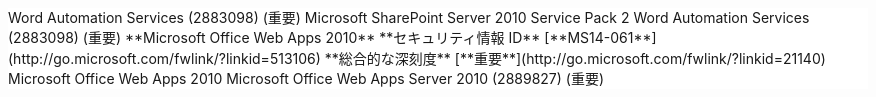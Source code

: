 </td>
<td style="border:1px solid black;">
Word Automation Services  
(2883098)  
(重要)

</td>
</tr>
<tr>
<td style="border:1px solid black;">
Microsoft SharePoint Server 2010 Service Pack 2

</td>
<td style="border:1px solid black;">
Word Automation Services  
(2883098)  
(重要)

</td>
</tr>
<tr>
<td style="border:1px solid black;" colspan="2">
**Microsoft Office Web Apps 2010**

</td>
</tr>
<tr>
<td style="border:1px solid black;">
**セキュリティ情報 ID**

</td>
<td style="border:1px solid black;">
[**MS14-061**](http://go.microsoft.com/fwlink/?linkid=513106)

</td>
</tr>
<tr>
<td style="border:1px solid black;">
**総合的な深刻度**

</td>
<td style="border:1px solid black;">
[**重要**](http://go.microsoft.com/fwlink/?linkid=21140)

</td>
</tr>
<tr>
<td style="border:1px solid black;">
Microsoft Office Web Apps 2010

</td>
<td style="border:1px solid black;">
Microsoft Office Web Apps Server 2010  
(2889827)  
(重要)
